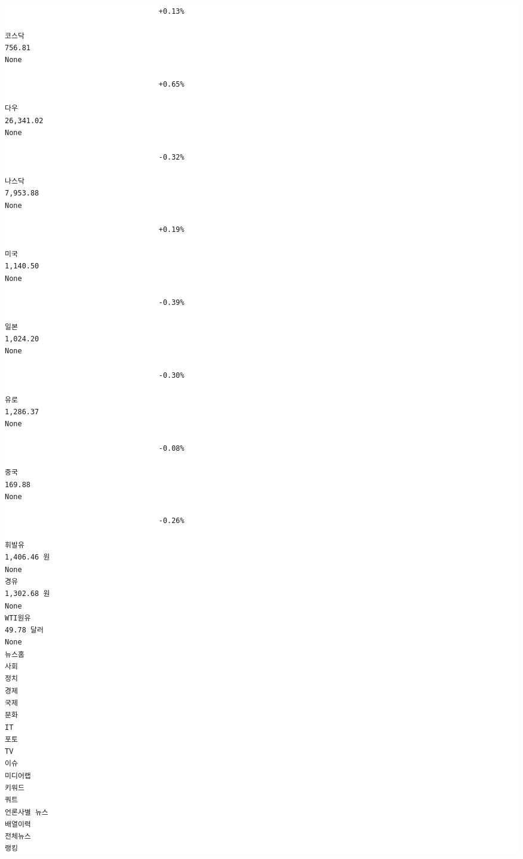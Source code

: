                                         +0.13%

    코스닥
    756.81
    None

                                        +0.65%

    다우
    26,341.02
    None

                                        -0.32%

    나스닥
    7,953.88
    None

                                        +0.19%

    미국
    1,140.50
    None

                                        -0.39%

    일본
    1,024.20
    None

                                        -0.30%

    유로
    1,286.37
    None

                                        -0.08%

    중국
    169.88
    None

                                        -0.26%

    휘발유
    1,406.46 원
    None
    경유
    1,302.68 원
    None
    WTI원유
    49.78 달러
    None
    뉴스홈
    사회
    정치
    경제
    국제
    문화
    IT
    포토
    TV
    이슈
    미디어랩
    키워드
    쿼트
    언론사별 뉴스
    배열이력
    전체뉴스
    랭킹